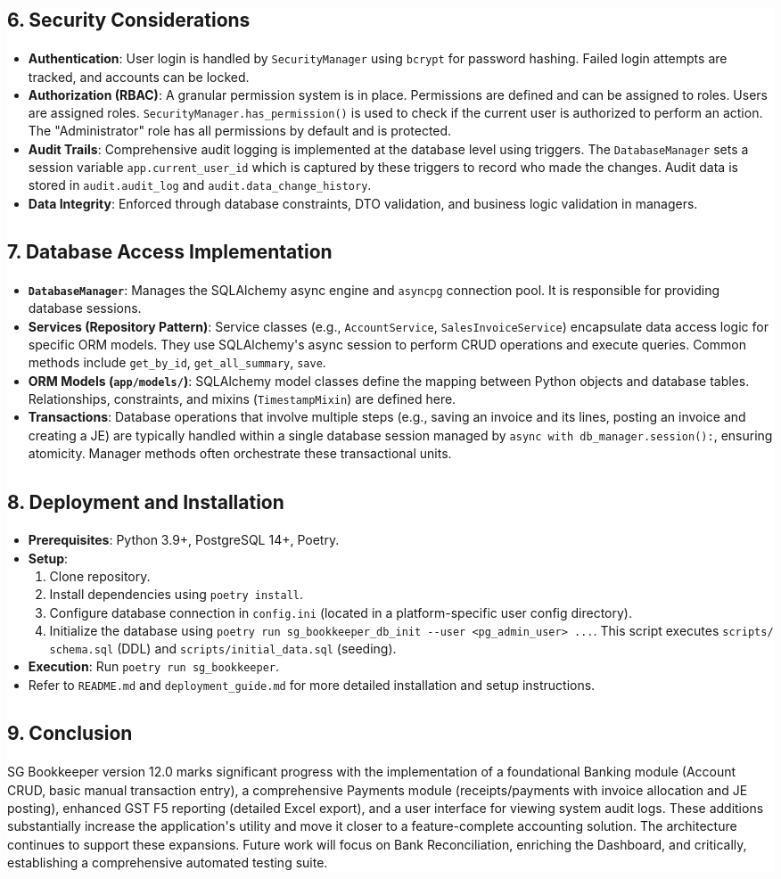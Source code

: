 
## 6. Security Considerations
-   **Authentication**: User login is handled by `SecurityManager` using `bcrypt` for password hashing. Failed login attempts are tracked, and accounts can be locked.
-   **Authorization (RBAC)**: A granular permission system is in place. Permissions are defined and can be assigned to roles. Users are assigned roles. `SecurityManager.has_permission()` is used to check if the current user is authorized to perform an action. The "Administrator" role has all permissions by default and is protected.
-   **Audit Trails**: Comprehensive audit logging is implemented at the database level using triggers. The `DatabaseManager` sets a session variable `app.current_user_id` which is captured by these triggers to record who made the changes. Audit data is stored in `audit.audit_log` and `audit.data_change_history`.
-   **Data Integrity**: Enforced through database constraints, DTO validation, and business logic validation in managers.

## 7. Database Access Implementation
-   **`DatabaseManager`**: Manages the SQLAlchemy async engine and `asyncpg` connection pool. It is responsible for providing database sessions.
-   **Services (Repository Pattern)**: Service classes (e.g., `AccountService`, `SalesInvoiceService`) encapsulate data access logic for specific ORM models. They use SQLAlchemy's async session to perform CRUD operations and execute queries. Common methods include `get_by_id`, `get_all_summary`, `save`.
-   **ORM Models (`app/models/`)**: SQLAlchemy model classes define the mapping between Python objects and database tables. Relationships, constraints, and mixins (`TimestampMixin`) are defined here.
-   **Transactions**: Database operations that involve multiple steps (e.g., saving an invoice and its lines, posting an invoice and creating a JE) are typically handled within a single database session managed by `async with db_manager.session():`, ensuring atomicity. Manager methods often orchestrate these transactional units.

## 8. Deployment and Installation
-   **Prerequisites**: Python 3.9+, PostgreSQL 14+, Poetry.
-   **Setup**:
    1.  Clone repository.
    2.  Install dependencies using `poetry install`.
    3.  Configure database connection in `config.ini` (located in a platform-specific user config directory).
    4.  Initialize the database using `poetry run sg_bookkeeper_db_init --user <pg_admin_user> ...`. This script executes `scripts/schema.sql` (DDL) and `scripts/initial_data.sql` (seeding).
-   **Execution**: Run `poetry run sg_bookkeeper`.
-   Refer to `README.md` and `deployment_guide.md` for more detailed installation and setup instructions.

## 9. Conclusion
SG Bookkeeper version 12.0 marks significant progress with the implementation of a foundational Banking module (Account CRUD, basic manual transaction entry), a comprehensive Payments module (receipts/payments with invoice allocation and JE posting), enhanced GST F5 reporting (detailed Excel export), and a user interface for viewing system audit logs. These additions substantially increase the application's utility and move it closer to a feature-complete accounting solution. The architecture continues to support these expansions. Future work will focus on Bank Reconciliation, enriching the Dashboard, and critically, establishing a comprehensive automated testing suite.

